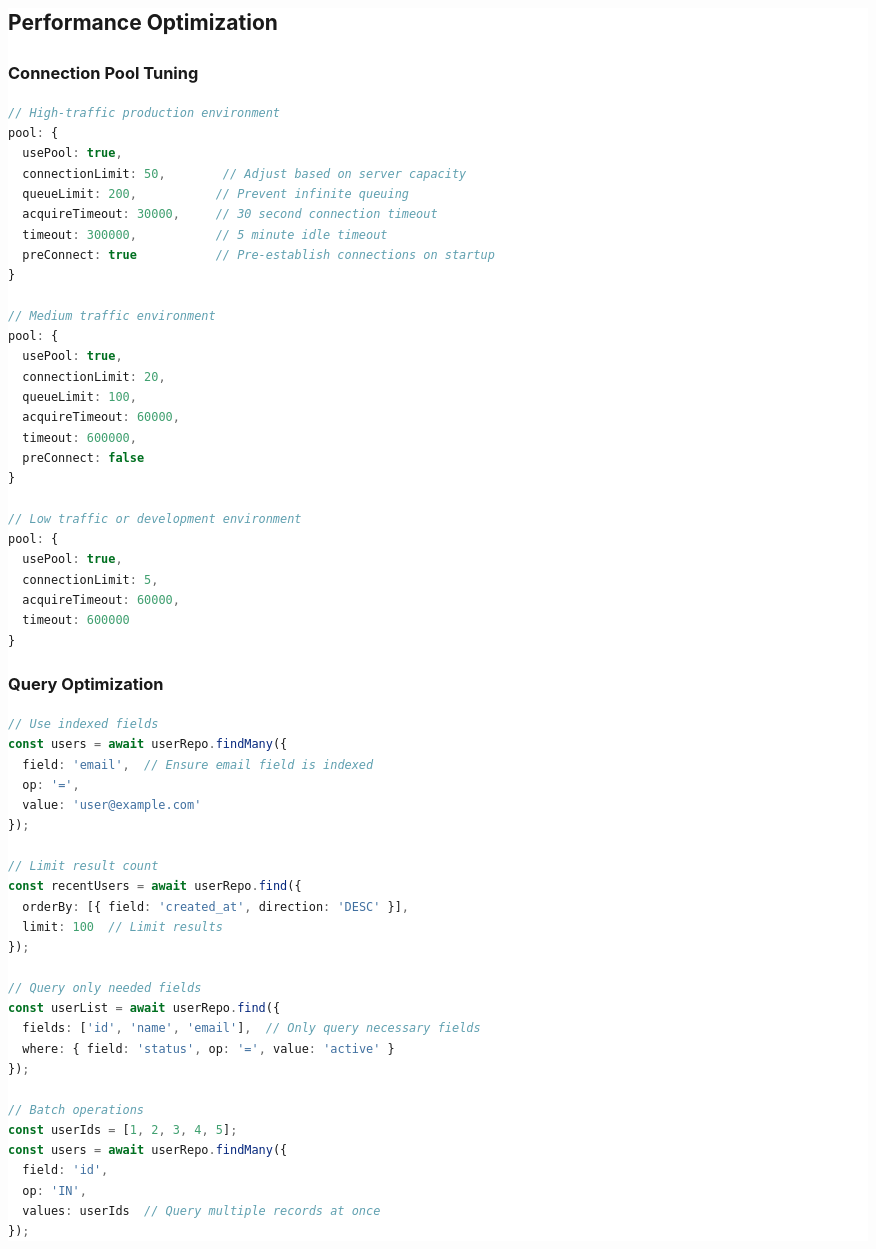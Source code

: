 ## Performance Optimization

### Connection Pool Tuning

```typescript
// High-traffic production environment
pool: {
  usePool: true,
  connectionLimit: 50,        // Adjust based on server capacity
  queueLimit: 200,           // Prevent infinite queuing
  acquireTimeout: 30000,     // 30 second connection timeout
  timeout: 300000,           // 5 minute idle timeout
  preConnect: true           // Pre-establish connections on startup
}

// Medium traffic environment
pool: {
  usePool: true,
  connectionLimit: 20,
  queueLimit: 100,
  acquireTimeout: 60000,
  timeout: 600000,
  preConnect: false
}

// Low traffic or development environment
pool: {
  usePool: true,
  connectionLimit: 5,
  acquireTimeout: 60000,
  timeout: 600000
}
```

### Query Optimization

```typescript
// Use indexed fields
const users = await userRepo.findMany({
  field: 'email',  // Ensure email field is indexed
  op: '=',
  value: 'user@example.com'
});

// Limit result count
const recentUsers = await userRepo.find({
  orderBy: [{ field: 'created_at', direction: 'DESC' }],
  limit: 100  // Limit results
});

// Query only needed fields
const userList = await userRepo.find({
  fields: ['id', 'name', 'email'],  // Only query necessary fields
  where: { field: 'status', op: '=', value: 'active' }
});

// Batch operations
const userIds = [1, 2, 3, 4, 5];
const users = await userRepo.findMany({
  field: 'id',
  op: 'IN',
  values: userIds  // Query multiple records at once
});
```
